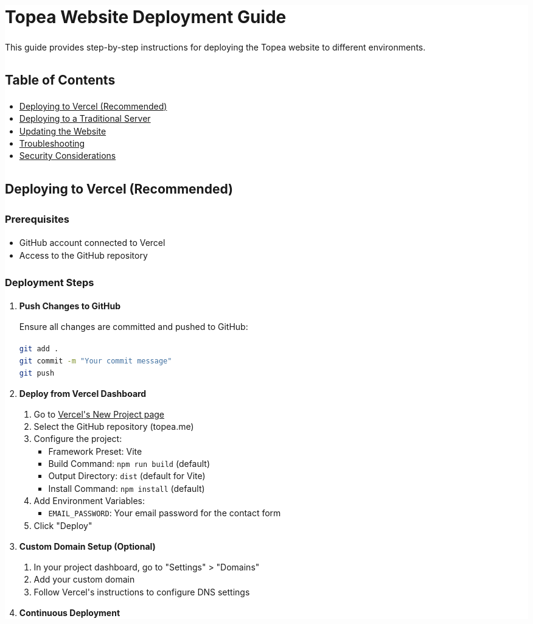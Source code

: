 # Topea Website Deployment Guide

This guide provides step-by-step instructions for deploying the Topea website to different environments.

## Table of Contents

- [Deploying to Vercel (Recommended)](#deploying-to-vercel-recommended)
- [Deploying to a Traditional Server](#deploying-to-a-traditional-server)
- [Updating the Website](#updating-the-website)
- [Troubleshooting](#troubleshooting)
- [Security Considerations](#security-considerations)

## Deploying to Vercel (Recommended)

### Prerequisites

- GitHub account connected to Vercel
- Access to the GitHub repository

### Deployment Steps

1. **Push Changes to GitHub**

   Ensure all changes are committed and pushed to GitHub:

   ```bash
   git add .
   git commit -m "Your commit message"
   git push
   ```

2. **Deploy from Vercel Dashboard**

   1. Go to [Vercel's New Project page](https://vercel.com/new)
   2. Select the GitHub repository (topea.me)
   3. Configure the project:
      - Framework Preset: Vite
      - Build Command: `npm run build` (default)
      - Output Directory: `dist` (default for Vite)
      - Install Command: `npm install` (default)
   4. Add Environment Variables:
      - `EMAIL_PASSWORD`: Your email password for the contact form
   5. Click "Deploy"

3. **Custom Domain Setup (Optional)**

   1. In your project dashboard, go to "Settings" > "Domains"
   2. Add your custom domain
   3. Follow Vercel's instructions to configure DNS settings

4. **Continuous Deployment**
